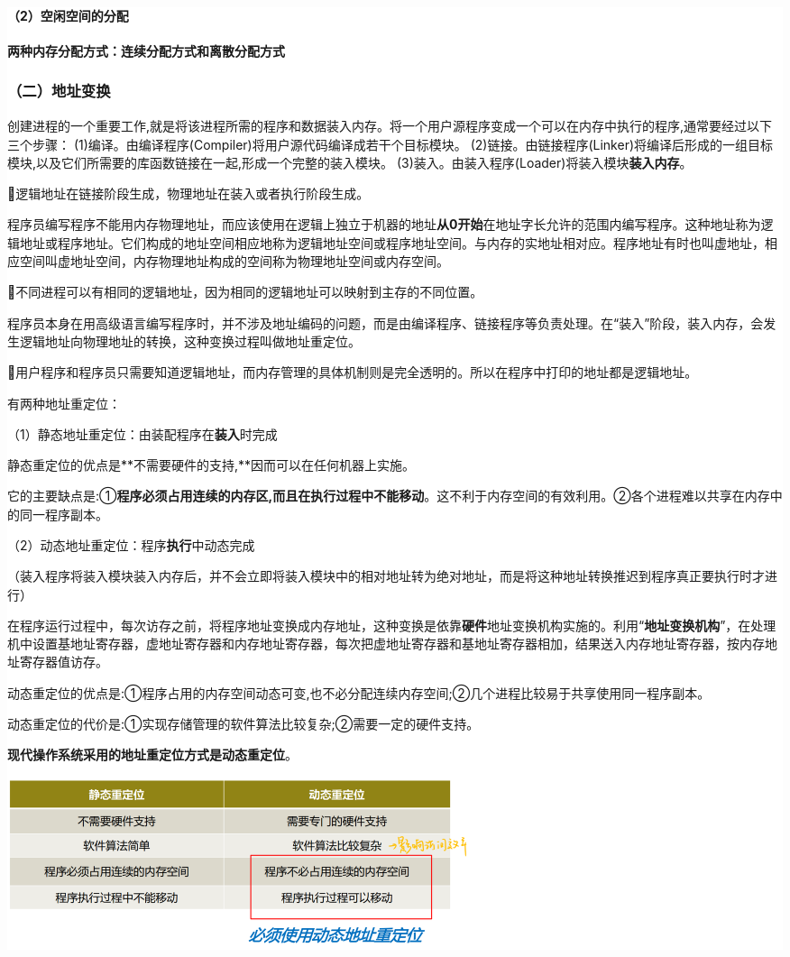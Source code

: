 #### （2）空闲空间的分配

**两种内存分配方式：连续分配方式和离散分配方式**

### （二）地址变换

创建进程的一个重要工作,就是将该进程所需的程序和数据装入内存。将一个用户源程序变成一个可以在内存中执行的程序,通常要经过以下三个步骤：
(1)编译。由编译程序(Compiler)将用户源代码编译成若干个目标模块。
(2)链接。由链接程序(Linker)将编译后形成的一组目标模块,以及它们所需要的库函数链接在一起,形成一个完整的装入模块。
(3)装入。由装入程序(Loader)将装入模块**装入内存**。

:star2:逻辑地址在链接阶段生成，物理地址在装入或者执行阶段生成。

程序员编写程序不能用内存物理地址，而应该使用在逻辑上独立于机器的地址**从0开始**在地址字长允许的范围内编写程序。这种地址称为逻辑地址或程序地址。它们构成的地址空间相应地称为逻辑地址空间或程序地址空间。与内存的实地址相对应。程序地址有时也叫虚地址，相应空间叫虚地址空间，内存物理地址构成的空间称为物理地址空间或内存空间。

:star2:不同进程可以有相同的逻辑地址，因为相同的逻辑地址可以映射到主存的不同位置。

程序员本身在用高级语言编写程序时，并不涉及地址编码的问题，而是由编译程序、链接程序等负责处理。在“装入”阶段，装入内存，会发生逻辑地址向物理地址的转换，这种变换过程叫做地址重定位。

:star2:用户程序和程序员只需要知道逻辑地址，而内存管理的具体机制则是完全透明的。所以在程序中打印的地址都是逻辑地址。

有两种地址重定位：

（1）静态地址重定位：由装配程序在**装入**时完成

静态重定位的优点是**不需要硬件的支持,**因而可以在任何机器上实施。

它的主要缺点是:①**程序必须占用连续的内存区,而且在执行过程中不能移动**。这不利于内存空间的有效利用。②各个进程难以共享在内存中的同一程序副本。

（2）动态地址重定位：程序**执行**中动态完成

（装入程序将装入模块装入内存后，并不会立即将装入模块中的相对地址转为绝对地址，而是将这种地址转换推迟到程序真正要执行时才进行）

在程序运行过程中，每次访存之前，将程序地址变换成内存地址，这种变换是依靠**硬件**地址变换机构实施的。利用“**地址变换机构**”，在处理机中设置基地址寄存器，虚地址寄存器和内存地址寄存器，每次把虚地址寄存器和基地址寄存器相加，结果送入内存地址寄存器，按内存地址寄存器值访存。

动态重定位的优点是:①程序占用的内存空间动态可变,也不必分配连续内存空间;②几个进程比较易于共享使用同一程序副本。

动态重定位的代价是:①实现存储管理的软件算法比较复杂;②需要一定的硬件支持。

**现代操作系统采用的地址重定位方式是动态重定位**。

<img src=".\assets\image-20241016162023858.png" alt="image-20241016162023858" style="zoom:50%;" />

